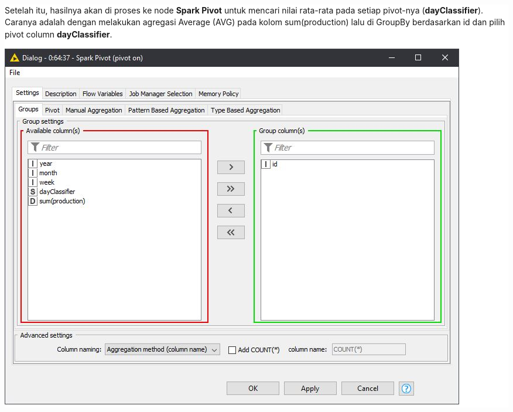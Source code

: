 Setelah itu, hasilnya akan di proses ke node **Spark Pivot** untuk mencari nilai rata-rata pada setiap pivot-nya (**dayClassifier**). Caranya adalah dengan melakukan agregasi Average (AVG) pada kolom sum(production) lalu di GroupBy berdasarkan id dan pilih pivot column **dayClassifier**.

![enter image description here](https://github.com/Armunz/big-data/blob/master/eas/Electric%20Production/dokum/pivot%20day%20class%20config.JPG?raw=true)
